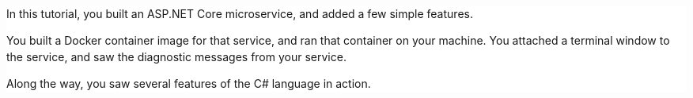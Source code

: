 In this tutorial, you built an ASP.NET Core microservice, and added a few
simple features.

You built a Docker container image for that service, and ran that container on
your machine. You attached a terminal window to the service, and saw the
diagnostic messages from your service.

Along the way, you saw several features of the C# language in action.
